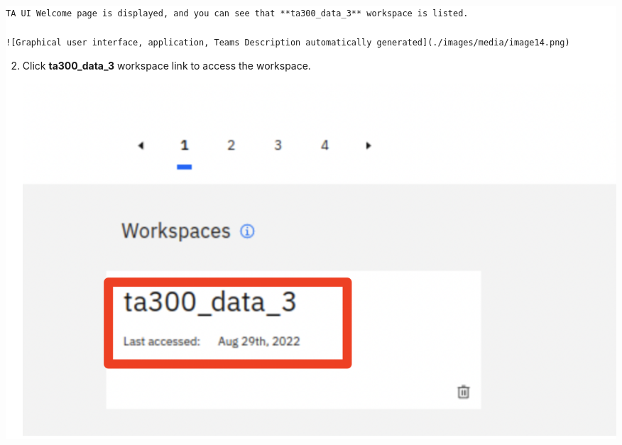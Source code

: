     TA UI Welcome page is displayed, and you can see that **ta300_data_3** workspace is listed.

    ![Graphical user interface, application, Teams Description automatically generated](./images/media/image14.png)

2.  Click **ta300_data_3** workspace link to access the workspace.

    ![Graphical user interface, application Description automatically generated](./images/media/image15.png)
 